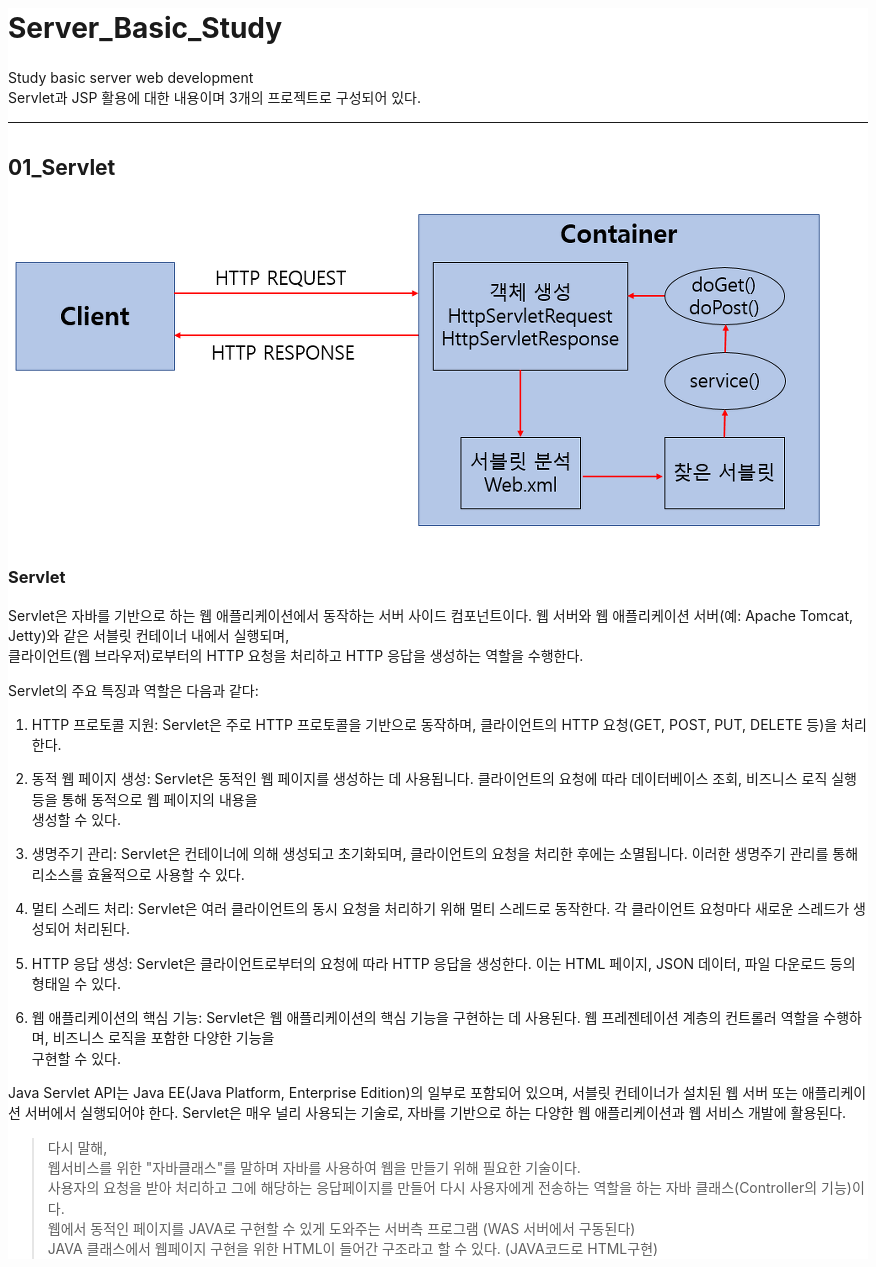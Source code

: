 # Server_Basic_Study
Study basic server web development  
Servlet과 JSP 활용에 대한 내용이며 3개의 프로젝트로 구성되어 있다.

---
## 01_Servlet
![Servlet](./image/servlet.png)  
### Servlet
Servlet은 자바를 기반으로 하는 웹 애플리케이션에서 동작하는 서버 사이드 컴포넌트이다. 웹 서버와 웹 애플리케이션 서버(예: Apache Tomcat, Jetty)와 같은 서블릿 컨테이너 내에서 실행되며,  
클라이언트(웹 브라우저)로부터의 HTTP 요청을 처리하고 HTTP 응답을 생성하는 역할을 수행한다.

Servlet의 주요 특징과 역할은 다음과 같다:

1. HTTP 프로토콜 지원: Servlet은 주로 HTTP 프로토콜을 기반으로 동작하며, 클라이언트의 HTTP 요청(GET, POST, PUT, DELETE 등)을 처리한다.  

2. 동적 웹 페이지 생성: Servlet은 동적인 웹 페이지를 생성하는 데 사용됩니다. 클라이언트의 요청에 따라 데이터베이스 조회, 비즈니스 로직 실행 등을 통해 동적으로 웹 페이지의 내용을  
   생성할 수 있다.

3. 생명주기 관리: Servlet은 컨테이너에 의해 생성되고 초기화되며, 클라이언트의 요청을 처리한 후에는 소멸됩니다. 이러한 생명주기 관리를 통해 리소스를 효율적으로 사용할 수 있다.  

4. 멀티 스레드 처리: Servlet은 여러 클라이언트의 동시 요청을 처리하기 위해 멀티 스레드로 동작한다. 각 클라이언트 요청마다 새로운 스레드가 생성되어 처리된다.  

5. HTTP 응답 생성: Servlet은 클라이언트로부터의 요청에 따라 HTTP 응답을 생성한다. 이는 HTML 페이지, JSON 데이터, 파일 다운로드 등의 형태일 수 있다.  

6. 웹 애플리케이션의 핵심 기능: Servlet은 웹 애플리케이션의 핵심 기능을 구현하는 데 사용된다. 웹 프레젠테이션 계층의 컨트롤러 역할을 수행하며, 비즈니스 로직을 포함한 다양한 기능을  
   구현할 수 있다.

Java Servlet API는 Java EE(Java Platform, Enterprise Edition)의 일부로 포함되어 있으며, 서블릿 컨테이너가 설치된 웹 서버 또는 애플리케이션 서버에서 실행되어야 한다. 
Servlet은 매우 널리 사용되는 기술로, 자바를 기반으로 하는 다양한 웹 애플리케이션과 웹 서비스 개발에 활용된다.
> 다시 말해,  
웹서비스를 위한 "자바클래스"를 말하며 자바를 사용하여 웹을 만들기 위해 필요한 기술이다.  
사용자의 요청을 받아 처리하고 그에 해당하는 응답페이지를 만들어 다시 사용자에게 전송하는 역할을 하는 자바 클래스(Controller의 기능)이다.  
웹에서 동적인 페이지를 JAVA로 구현할 수 있게 도와주는 서버측 프로그램 (WAS 서버에서 구동된다)  
JAVA 클래스에서 웹페이지 구현을 위한 HTML이 들어간 구조라고 할 수 있다. (JAVA코드로 HTML구현)  
